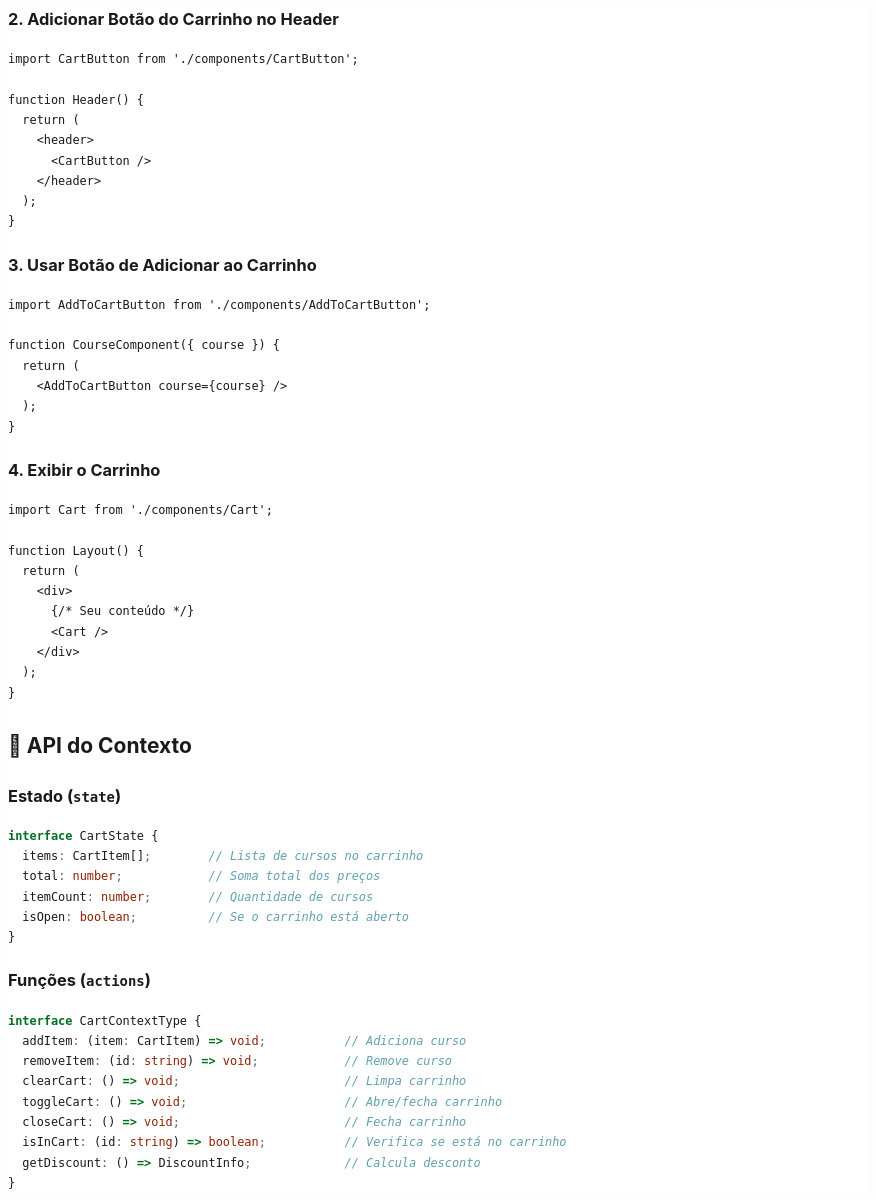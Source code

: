 ### 2. **Adicionar Botão do Carrinho no Header**
```tsx
import CartButton from './components/CartButton';

function Header() {
  return (
    <header>
      <CartButton />
    </header>
  );
}
```

### 3. **Usar Botão de Adicionar ao Carrinho**
```tsx
import AddToCartButton from './components/AddToCartButton';

function CourseComponent({ course }) {
  return (
    <AddToCartButton course={course} />
  );
}
```

### 4. **Exibir o Carrinho**
```tsx
import Cart from './components/Cart';

function Layout() {
  return (
    <div>
      {/* Seu conteúdo */}
      <Cart />
    </div>
  );
}
```

## 🔌 API do Contexto

### **Estado** (`state`)
```typescript
interface CartState {
  items: CartItem[];        // Lista de cursos no carrinho
  total: number;            // Soma total dos preços
  itemCount: number;        // Quantidade de cursos
  isOpen: boolean;          // Se o carrinho está aberto
}
```

### **Funções** (`actions`)
```typescript
interface CartContextType {
  addItem: (item: CartItem) => void;           // Adiciona curso
  removeItem: (id: string) => void;            // Remove curso
  clearCart: () => void;                       // Limpa carrinho
  toggleCart: () => void;                      // Abre/fecha carrinho
  closeCart: () => void;                       // Fecha carrinho
  isInCart: (id: string) => boolean;           // Verifica se está no carrinho
  getDiscount: () => DiscountInfo;             // Calcula desconto
}
```
